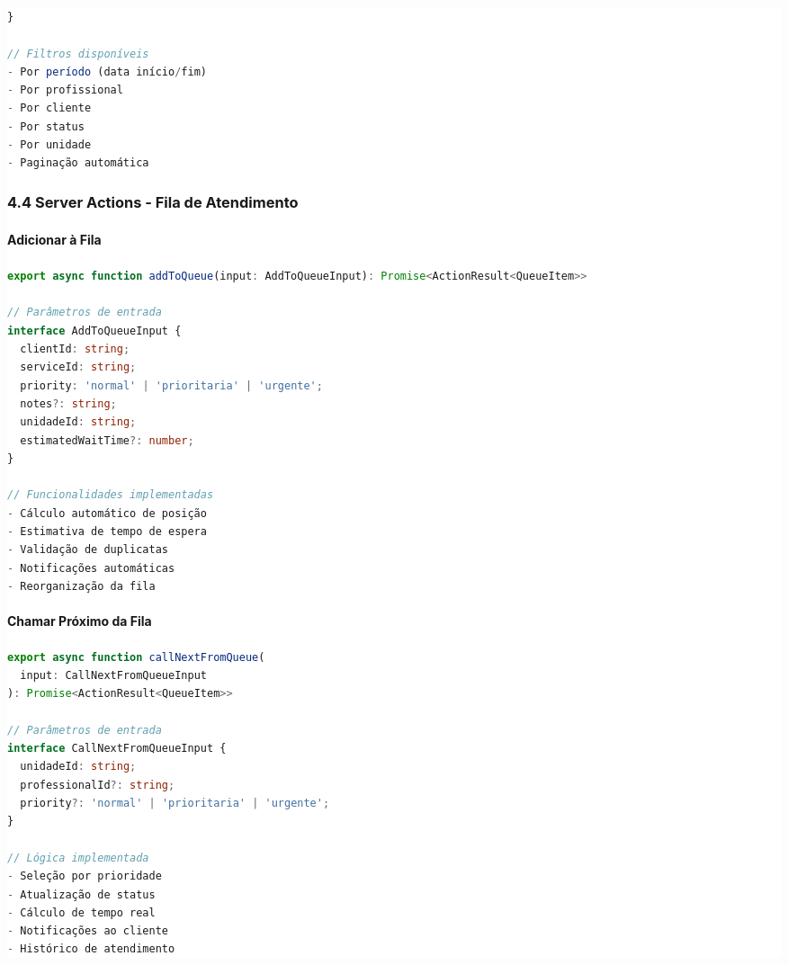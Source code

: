 ```typescript
}

// Filtros disponíveis
- Por período (data início/fim)
- Por profissional
- Por cliente
- Por status
- Por unidade
- Paginação automática
```

### 4.4 Server Actions - Fila de Atendimento

#### Adicionar à Fila

```typescript
export async function addToQueue(input: AddToQueueInput): Promise<ActionResult<QueueItem>>

// Parâmetros de entrada
interface AddToQueueInput {
  clientId: string;
  serviceId: string;
  priority: 'normal' | 'prioritaria' | 'urgente';
  notes?: string;
  unidadeId: string;
  estimatedWaitTime?: number;
}

// Funcionalidades implementadas
- Cálculo automático de posição
- Estimativa de tempo de espera
- Validação de duplicatas
- Notificações automáticas
- Reorganização da fila
```

#### Chamar Próximo da Fila

```typescript
export async function callNextFromQueue(
  input: CallNextFromQueueInput
): Promise<ActionResult<QueueItem>>

// Parâmetros de entrada
interface CallNextFromQueueInput {
  unidadeId: string;
  professionalId?: string;
  priority?: 'normal' | 'prioritaria' | 'urgente';
}

// Lógica implementada
- Seleção por prioridade
- Atualização de status
- Cálculo de tempo real
- Notificações ao cliente
- Histórico de atendimento
```

